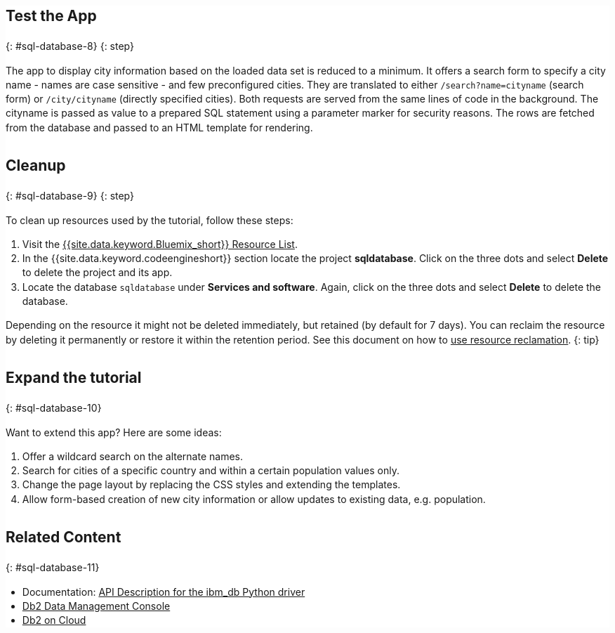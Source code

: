 ## Test the App
{: #sql-database-8}
{: step}

The app to display city information based on the loaded data set is reduced to a minimum. It offers a search form to specify a city name - names are case sensitive - and few preconfigured cities. They are translated to either `/search?name=cityname` (search form) or `/city/cityname` (directly specified cities). Both requests are served from the same lines of code in the background. The cityname is passed as value to a prepared SQL statement using a parameter marker for security reasons. The rows are fetched from the database and passed to an HTML template for rendering.

## Cleanup
{: #sql-database-9}
{: step}

To clean up resources used by the tutorial, follow these steps:
1. Visit the [{{site.data.keyword.Bluemix_short}} Resource List](https://{DomainName}/resources). 
2. In the {{site.data.keyword.codeengineshort}} section locate the project **sqldatabase**. Click on the three dots and select **Delete** to delete the project and its app.
3. Locate the database `sqldatabase` under **Services and software**. Again, click on the three dots and select **Delete** to delete the database.

Depending on the resource it might not be deleted immediately, but retained (by default for 7 days). You can reclaim the resource by deleting it permanently or restore it within the retention period. See this document on how to [use resource reclamation](https://{DomainName}/docs/account?topic=account-resource-reclamation).
{: tip}

## Expand the tutorial
{: #sql-database-10}

Want to extend this app? Here are some ideas:
1. Offer a wildcard search on the alternate names.
2. Search for cities of a specific country and within a certain population values only.
3. Change the page layout by replacing the CSS styles and extending the templates.
4. Allow form-based creation of new city information or allow updates to existing data, e.g. population.

## Related Content
{: #sql-database-11}

* Documentation: [API Description for the ibm_db Python driver](https://github.com/ibmdb/python-ibmdb/wiki/APIs)
* [Db2 Data Management Console](https://www.ibm.com/products/db2-data-management-console)
* [Db2 on Cloud](https://{DomainName}/catalog/services/db2)
